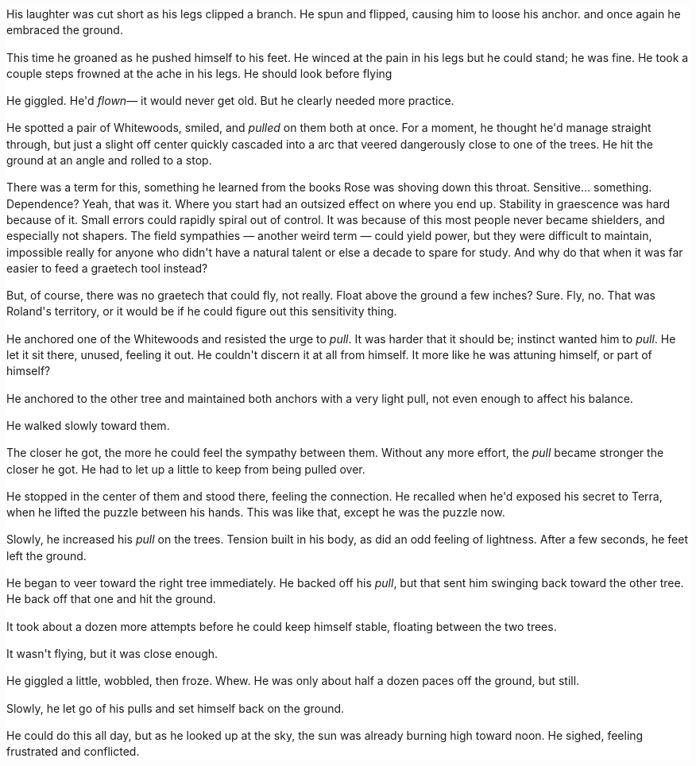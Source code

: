 His laughter was cut short as his legs clipped a branch. He spun and flipped, causing him to loose his anchor. and once again he embraced the ground.

This time he groaned as he pushed himself to his feet. He winced at the pain in his legs but he could stand; he was fine. He took a couple steps frowned at the ache in his legs. He should look before flying

He giggled. He'd _flown_— it would never get old. But he clearly needed more practice.

He spotted a pair of Whitewoods, smiled, and _pulled_ on them both at once. For a moment, he thought he'd manage straight through, but just a slight off center quickly cascaded into a arc that veered dangerously close to one of the trees. He hit the ground at an angle and rolled to a stop.

There was a term for this, something he learned from the books Rose was shoving down this throat. Sensitive... something. Dependence? Yeah, that was it. Where you start had an outsized effect on where you end up. Stability in graescence was hard because of it. Small errors could rapidly spiral out of control. It was because of this most people never became shielders, and especially not shapers. The field sympathies — another weird term — could yield power, but they were difficult to maintain, impossible really for anyone who didn't have a natural talent or else a decade to spare for study. And why do that when it was far easier to feed a graetech tool instead?

But, of course, there was no graetech that could fly, not really. Float above the ground a few inches? Sure. Fly, no. That was Roland's territory, or it would be if he could figure out this sensitivity thing.

He anchored one of the Whitewoods and resisted the urge to _pull_. It was harder that it should be; instinct wanted him to _pull_. He let it sit there, unused, feeling it out. He couldn't discern it at all from himself. It more like he was attuning himself, or part of himself?

He anchored to the other tree and maintained both anchors with a very light pull, not even enough to affect his balance.

He walked slowly toward them.

The closer he got, the more he could feel the sympathy between them. Without any more effort, the _pull_ became stronger the closer he got. He had to let up a little to keep from being pulled over.

He stopped in the center of them and stood there, feeling the connection. He recalled when he'd exposed his secret to Terra, when he lifted the puzzle between his hands. This was like that, except he was the puzzle now.

Slowly, he increased his _pull_ on the trees. Tension built in his body, as did an odd feeling of lightness. After a few seconds, he feet left the ground.

He began to veer toward the right tree immediately. He backed off his _pull_, but that sent him swinging back toward the other tree. He back off that one and hit the ground.

It took about a dozen more attempts before he could keep himself stable, floating between the two trees.

It wasn't flying, but it was close enough.

He giggled a little, wobbled, then froze. Whew. He was only about half a dozen paces off the ground, but still.

Slowly, he let go of his pulls and set himself back on the ground.

He could do this all day, but as he looked up at the sky, the sun was already burning high toward noon. He sighed, feeling frustrated and conflicted.
